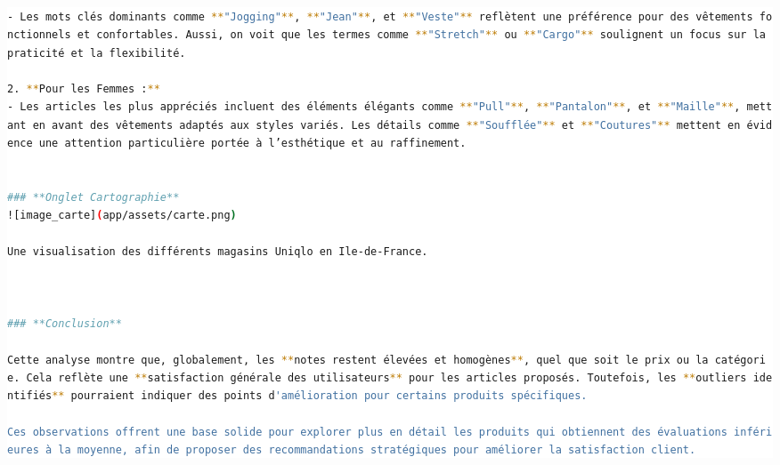    ```bash
   - Les mots clés dominants comme **"Jogging"**, **"Jean"**, et **"Veste"** reflètent une préférence pour des vêtements fonctionnels et confortables. Aussi, on voit que les termes comme **"Stretch"** ou **"Cargo"** soulignent un focus sur la praticité et la flexibilité.

2. **Pour les Femmes :**
   - Les articles les plus appréciés incluent des éléments élégants comme **"Pull"**, **"Pantalon"**, et **"Maille"**, mettant en avant des vêtements adaptés aux styles variés. Les détails comme **"Soufflée"** et **"Coutures"** mettent en évidence une attention particulière portée à l’esthétique et au raffinement.


### **Onglet Cartographie**
![image_carte](app/assets/carte.png)

Une visualisation des différents magasins Uniqlo en Ile-de-France.



### **Conclusion**

Cette analyse montre que, globalement, les **notes restent élevées et homogènes**, quel que soit le prix ou la catégorie. Cela reflète une **satisfaction générale des utilisateurs** pour les articles proposés. Toutefois, les **outliers identifiés** pourraient indiquer des points d'amélioration pour certains produits spécifiques.

Ces observations offrent une base solide pour explorer plus en détail les produits qui obtiennent des évaluations inférieures à la moyenne, afin de proposer des recommandations stratégiques pour améliorer la satisfaction client.

